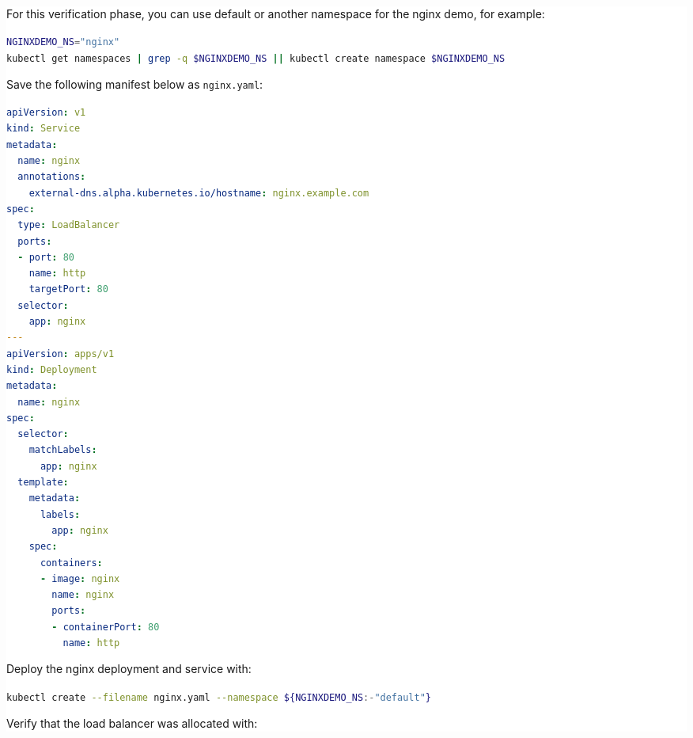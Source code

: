For this verification phase, you can use default or another namespace for the nginx demo, for example:

```bash
NGINXDEMO_NS="nginx"
kubectl get namespaces | grep -q $NGINXDEMO_NS || kubectl create namespace $NGINXDEMO_NS
```

Save the following manifest below as `nginx.yaml`:

```yaml
apiVersion: v1
kind: Service
metadata:
  name: nginx
  annotations:
    external-dns.alpha.kubernetes.io/hostname: nginx.example.com
spec:
  type: LoadBalancer
  ports:
  - port: 80
    name: http
    targetPort: 80
  selector:
    app: nginx
---
apiVersion: apps/v1
kind: Deployment
metadata:
  name: nginx
spec:
  selector:
    matchLabels:
      app: nginx
  template:
    metadata:
      labels:
        app: nginx
    spec:
      containers:
      - image: nginx
        name: nginx
        ports:
        - containerPort: 80
          name: http
```

Deploy the nginx deployment and service with:

```bash
kubectl create --filename nginx.yaml --namespace ${NGINXDEMO_NS:-"default"}
```

Verify that the load balancer was allocated with:
